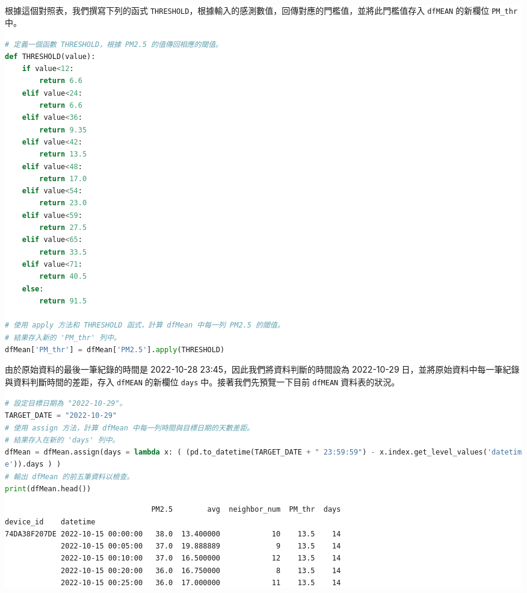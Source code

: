 根據這個對照表，我們撰寫下列的函式 `THRESHOLD`，根據輸入的感測數值，回傳對應的門檻值，並將此門檻值存入 `dfMEAN` 的新欄位 `PM_thr` 中。

```python
# 定義一個函數 THRESHOLD，根據 PM2.5 的值傳回相應的閾值。
def THRESHOLD(value):
    if value<12:
        return 6.6
    elif value<24:
        return 6.6
    elif value<36:
        return 9.35
    elif value<42:
        return 13.5
    elif value<48:
        return 17.0
    elif value<54:
        return 23.0
    elif value<59:
        return 27.5
    elif value<65:
        return 33.5
    elif value<71:
        return 40.5
    else:
        return 91.5

# 使用 apply 方法和 THRESHOLD 函式，計算 dfMean 中每一列 PM2.5 的閾值。
# 結果存入新的 'PM_thr' 列中。
dfMean['PM_thr'] = dfMean['PM2.5'].apply(THRESHOLD)
```

由於原始資料的最後一筆紀錄的時間是 2022-10-28 23:45，因此我們將資料判斷的時間設為 2022-10-29 日，並將原始資料中每一筆紀錄與資料判斷時間的差距，存入 `dfMEAN` 的新欄位 `days` 中。接著我們先預覽一下目前 `dfMEAN` 資料表的狀況。

```python
# 設定目標日期為 "2022-10-29"。
TARGET_DATE = "2022-10-29"
# 使用 assign 方法，計算 dfMean 中每一列時間與目標日期的天數差距。
# 結果存入在新的 'days' 列中。
dfMean = dfMean.assign(days = lambda x: ( (pd.to_datetime(TARGET_DATE + " 23:59:59") - x.index.get_level_values('datetime')).days ) )
# 輸出 dfMean 的前五筆資料以檢查。
print(dfMean.head())
```

```
                                  PM2.5        avg  neighbor_num  PM_thr  days
device_id    datetime                                                         
74DA38F207DE 2022-10-15 00:00:00   38.0  13.400000            10    13.5    14
             2022-10-15 00:05:00   37.0  19.888889             9    13.5    14
             2022-10-15 00:10:00   37.0  16.500000            12    13.5    14
             2022-10-15 00:20:00   36.0  16.750000             8    13.5    14
             2022-10-15 00:25:00   36.0  17.000000            11    13.5    14
```
